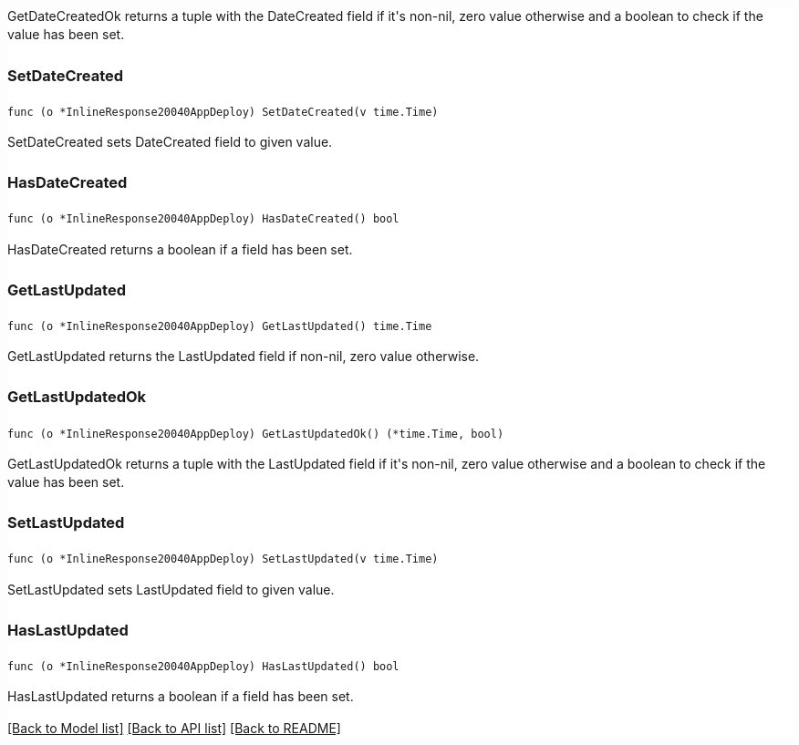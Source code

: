 GetDateCreatedOk returns a tuple with the DateCreated field if it's non-nil, zero value otherwise
and a boolean to check if the value has been set.

### SetDateCreated

`func (o *InlineResponse20040AppDeploy) SetDateCreated(v time.Time)`

SetDateCreated sets DateCreated field to given value.

### HasDateCreated

`func (o *InlineResponse20040AppDeploy) HasDateCreated() bool`

HasDateCreated returns a boolean if a field has been set.

### GetLastUpdated

`func (o *InlineResponse20040AppDeploy) GetLastUpdated() time.Time`

GetLastUpdated returns the LastUpdated field if non-nil, zero value otherwise.

### GetLastUpdatedOk

`func (o *InlineResponse20040AppDeploy) GetLastUpdatedOk() (*time.Time, bool)`

GetLastUpdatedOk returns a tuple with the LastUpdated field if it's non-nil, zero value otherwise
and a boolean to check if the value has been set.

### SetLastUpdated

`func (o *InlineResponse20040AppDeploy) SetLastUpdated(v time.Time)`

SetLastUpdated sets LastUpdated field to given value.

### HasLastUpdated

`func (o *InlineResponse20040AppDeploy) HasLastUpdated() bool`

HasLastUpdated returns a boolean if a field has been set.


[[Back to Model list]](../README.md#documentation-for-models) [[Back to API list]](../README.md#documentation-for-api-endpoints) [[Back to README]](../README.md)


